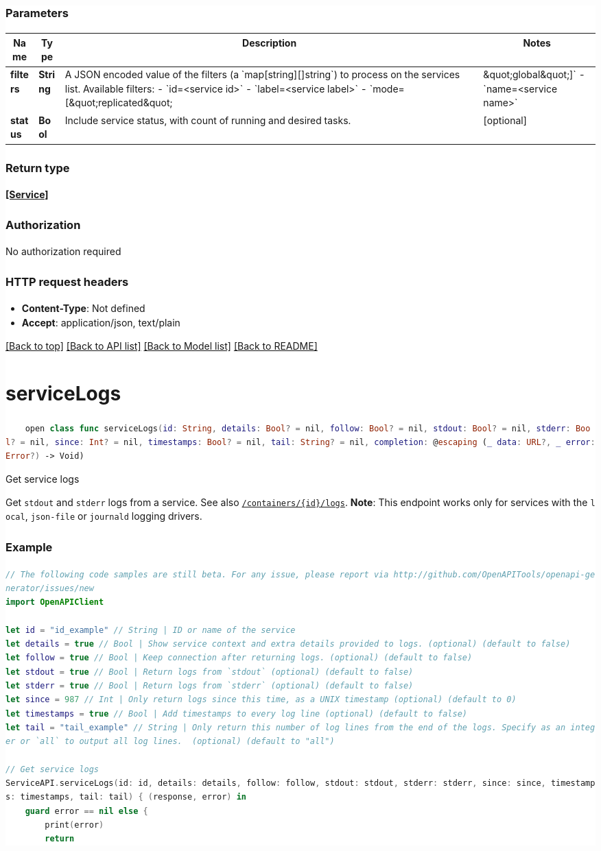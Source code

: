 ### Parameters

Name | Type | Description  | Notes
------------- | ------------- | ------------- | -------------
 **filters** | **String** | A JSON encoded value of the filters (a &#x60;map[string][]string&#x60;) to process on the services list.  Available filters:  - &#x60;id&#x3D;&lt;service id&gt;&#x60; - &#x60;label&#x3D;&lt;service label&gt;&#x60; - &#x60;mode&#x3D;[\&quot;replicated\&quot;|\&quot;global\&quot;]&#x60; - &#x60;name&#x3D;&lt;service name&gt;&#x60;  | [optional] 
 **status** | **Bool** | Include service status, with count of running and desired tasks.  | [optional] 

### Return type

[**[Service]**](Service.md)

### Authorization

No authorization required

### HTTP request headers

 - **Content-Type**: Not defined
 - **Accept**: application/json, text/plain

[[Back to top]](#) [[Back to API list]](../README.md#documentation-for-api-endpoints) [[Back to Model list]](../README.md#documentation-for-models) [[Back to README]](../README.md)

# **serviceLogs**
```swift
    open class func serviceLogs(id: String, details: Bool? = nil, follow: Bool? = nil, stdout: Bool? = nil, stderr: Bool? = nil, since: Int? = nil, timestamps: Bool? = nil, tail: String? = nil, completion: @escaping (_ data: URL?, _ error: Error?) -> Void)
```

Get service logs

Get `stdout` and `stderr` logs from a service. See also [`/containers/{id}/logs`](#operation/ContainerLogs).  **Note**: This endpoint works only for services with the `local`, `json-file` or `journald` logging drivers. 

### Example
```swift
// The following code samples are still beta. For any issue, please report via http://github.com/OpenAPITools/openapi-generator/issues/new
import OpenAPIClient

let id = "id_example" // String | ID or name of the service
let details = true // Bool | Show service context and extra details provided to logs. (optional) (default to false)
let follow = true // Bool | Keep connection after returning logs. (optional) (default to false)
let stdout = true // Bool | Return logs from `stdout` (optional) (default to false)
let stderr = true // Bool | Return logs from `stderr` (optional) (default to false)
let since = 987 // Int | Only return logs since this time, as a UNIX timestamp (optional) (default to 0)
let timestamps = true // Bool | Add timestamps to every log line (optional) (default to false)
let tail = "tail_example" // String | Only return this number of log lines from the end of the logs. Specify as an integer or `all` to output all log lines.  (optional) (default to "all")

// Get service logs
ServiceAPI.serviceLogs(id: id, details: details, follow: follow, stdout: stdout, stderr: stderr, since: since, timestamps: timestamps, tail: tail) { (response, error) in
    guard error == nil else {
        print(error)
        return
```